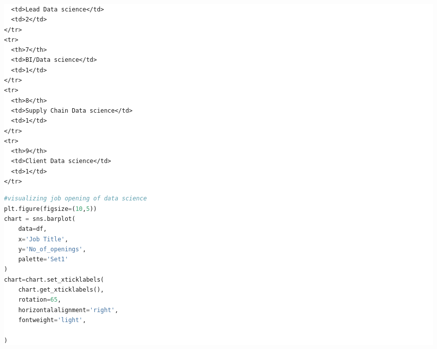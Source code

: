      <td>Lead Data science</td>
      <td>2</td>
    </tr>
    <tr>
      <th>7</th>
      <td>BI/Data science</td>
      <td>1</td>
    </tr>
    <tr>
      <th>8</th>
      <td>Supply Chain Data science</td>
      <td>1</td>
    </tr>
    <tr>
      <th>9</th>
      <td>Client Data science</td>
      <td>1</td>
    </tr>
  </tbody>
</table>
</div>




```python
#visualizing job opening of data science
plt.figure(figsize=(10,5))
chart = sns.barplot(
    data=df,
    x='Job Title',
    y='No_of_openings',
    palette='Set1'
)
chart=chart.set_xticklabels(
    chart.get_xticklabels(), 
    rotation=65, 
    horizontalalignment='right',
    fontweight='light',
 
)

```

